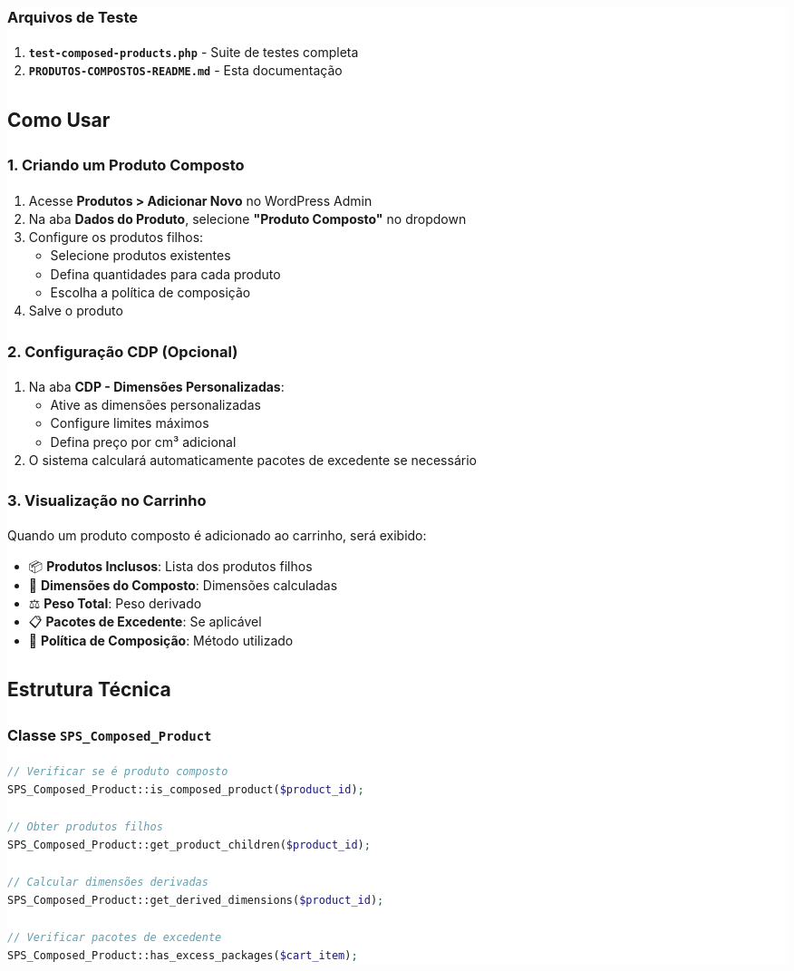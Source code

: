 ### Arquivos de Teste
1. **`test-composed-products.php`** - Suite de testes completa
2. **`PRODUTOS-COMPOSTOS-README.md`** - Esta documentação

## Como Usar

### 1. Criando um Produto Composto

1. Acesse **Produtos > Adicionar Novo** no WordPress Admin
2. Na aba **Dados do Produto**, selecione **"Produto Composto"** no dropdown
3. Configure os produtos filhos:
   - Selecione produtos existentes
   - Defina quantidades para cada produto
   - Escolha a política de composição
4. Salve o produto

### 2. Configuração CDP (Opcional)

1. Na aba **CDP - Dimensões Personalizadas**:
   - Ative as dimensões personalizadas
   - Configure limites máximos
   - Defina preço por cm³ adicional
2. O sistema calculará automaticamente pacotes de excedente se necessário

### 3. Visualização no Carrinho

Quando um produto composto é adicionado ao carrinho, será exibido:
- 📦 **Produtos Inclusos**: Lista dos produtos filhos
- 📏 **Dimensões do Composto**: Dimensões calculadas
- ⚖️ **Peso Total**: Peso derivado
- 📋 **Pacotes de Excedente**: Se aplicável
- 🔧 **Política de Composição**: Método utilizado

## Estrutura Técnica

### Classe `SPS_Composed_Product`

```php
// Verificar se é produto composto
SPS_Composed_Product::is_composed_product($product_id);

// Obter produtos filhos
SPS_Composed_Product::get_product_children($product_id);

// Calcular dimensões derivadas
SPS_Composed_Product::get_derived_dimensions($product_id);

// Verificar pacotes de excedente
SPS_Composed_Product::has_excess_packages($cart_item);
```
